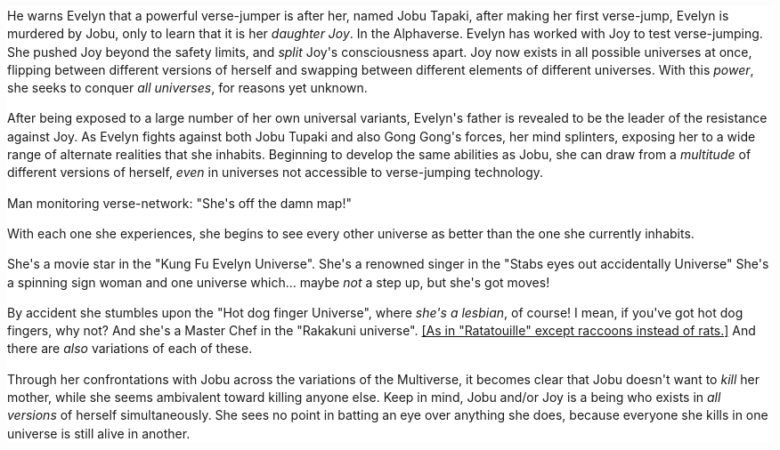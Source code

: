</james>
<from></from>
<james class="eeaot-masquerade" {% include timecode %}>

He warns Evelyn that a powerful verse-jumper is after her, named Jobu Tapaki, after making her first verse-jump, Evelyn is murdered by Jobu, only to learn that it is her *daughter Joy*. In the Alphaverse. Evelyn has worked with Joy to test verse-jumping. She pushed Joy beyond the safety limits, and *split* Joy's consciousness apart. Joy now exists in all possible universes at once, flipping between different versions of herself and swapping between different elements of different universes. With this *power*, she seeks to conquer *all universes*, for reasons yet unknown.

</james>
<from></from>
<james class="eeaot-bookShelf" {% include timecode %}>

After being exposed to a large number of her own universal variants, Evelyn's father is revealed to be the leader of the resistance against Joy. As Evelyn fights against both Jobu Tupaki and also Gong Gong's forces, her mind splinters, exposing her to a wide range of alternate realities that she inhabits. Beginning to develop the same abilities as Jobu, she can draw from a *multitude* of different versions of herself, *even* in universes not accessible to verse-jumping technology. 

</james>
<from></from>
<clip {% include citation for=page.cite.clips.eeaot %}>

Man monitoring verse-network: "She's off the damn map!"

</clip>
<james class="eeaot-bookShelf" {% include timecode %}>

With each one she experiences, she begins to see every other universe as better than the one she currently inhabits.

</james>
<from></from>
<nick class="eeaot-greenScreen" {% include timecode %}>

She's a movie star in the "Kung Fu Evelyn Universe". She's a renowned singer in the "Stabs eyes out accidentally Universe" She's a spinning sign woman and one universe which... maybe *not* a step up, but she's got moves!

</nick>
<from></from>
<james class="eeaot-masquerade" {% include timecode %}>

By accident she stumbles upon the "Hot dog finger Universe", where *she's a lesbian*, of course! I mean, if you've got hot dog fingers, why not? And she's a Master Chef in the "Rakakuni universe". <u>[As in "Ratatouille" except raccoons instead of rats.]</u> And there are *also* variations of each of these.

</james>
<from></from>
<james class="eeaot-brickWall" {% include timecode %}>

Through her confrontations with Jobu across the variations of the Multiverse, it becomes clear that Jobu doesn't want to *kill* her mother, while she seems ambivalent toward killing anyone else. Keep in mind, Jobu and/or Joy is a being who exists in *all versions* of herself simultaneously. She sees no point in batting an eye over anything she does, because everyone she kills in one universe is still alive in another. 
